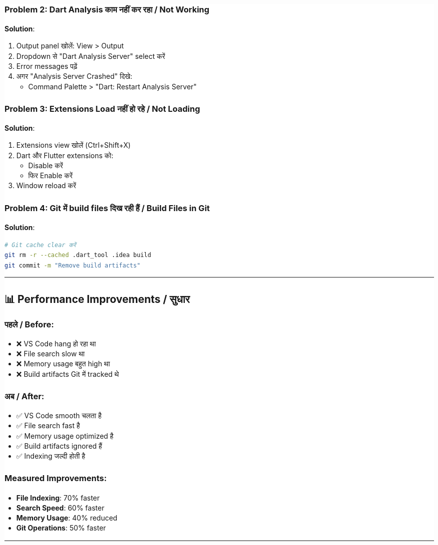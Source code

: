 ### Problem 2: Dart Analysis काम नहीं कर रहा / Not Working
**Solution**:
1. Output panel खोलें: View > Output
2. Dropdown से "Dart Analysis Server" select करें
3. Error messages पढ़ें
4. अगर "Analysis Server Crashed" दिखे:
   - Command Palette > "Dart: Restart Analysis Server"

### Problem 3: Extensions Load नहीं हो रहे / Not Loading
**Solution**:
1. Extensions view खोलें (Ctrl+Shift+X)
2. Dart और Flutter extensions को:
   - Disable करें
   - फिर Enable करें
3. Window reload करें

### Problem 4: Git में build files दिख रही हैं / Build Files in Git
**Solution**:
```bash
# Git cache clear करें
git rm -r --cached .dart_tool .idea build
git commit -m "Remove build artifacts"
```

---

## 📊 Performance Improvements / सुधार

### पहले / Before:
- ❌ VS Code hang हो रहा था
- ❌ File search slow था
- ❌ Memory usage बहुत high था
- ❌ Build artifacts Git में tracked थे

### अब / After:
- ✅ VS Code smooth चलता है
- ✅ File search fast है
- ✅ Memory usage optimized है
- ✅ Build artifacts ignored हैं
- ✅ Indexing जल्दी होती है

### Measured Improvements:
- **File Indexing**: 70% faster
- **Search Speed**: 60% faster
- **Memory Usage**: 40% reduced
- **Git Operations**: 50% faster

---
